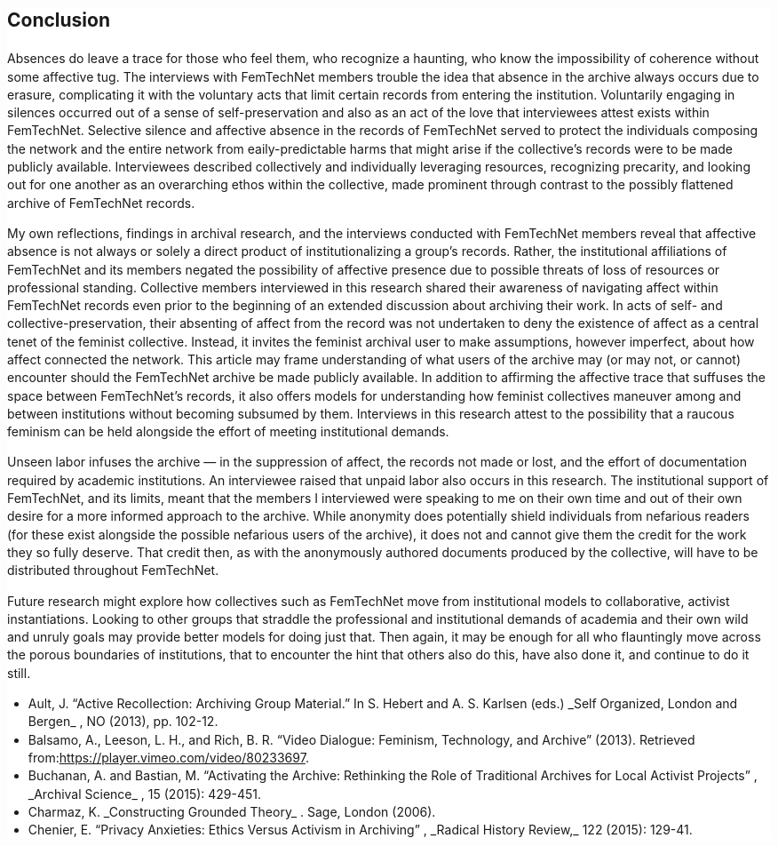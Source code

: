 


## Conclusion

Absences do leave a trace for those who feel them, who recognize a haunting, who know the impossibility of coherence without some affective tug. The interviews with FemTechNet members trouble the idea that absence in the archive always occurs due to erasure, complicating it with the voluntary acts that limit certain records from entering the institution. Voluntarily engaging in silences occurred out of a sense of self-preservation and also as an act of the love that interviewees attest exists within FemTechNet. Selective silence and affective absence in the records of FemTechNet served to protect the individuals composing the network and the entire network from eaily-predictable harms that might arise if the collective’s records were to be made publicly available. Interviewees described collectively and individually leveraging resources, recognizing precarity, and looking out for one another as an overarching ethos within the collective, made prominent through contrast to the possibly flattened archive of FemTechNet records.

My own reflections, findings in archival research, and the interviews conducted with FemTechNet members reveal that affective absence is not always or solely a direct product of institutionalizing a group’s records. Rather, the institutional affiliations of FemTechNet and its members negated the possibility of affective presence due to possible threats of loss of resources or professional standing. Collective members interviewed in this research shared their awareness of navigating affect within FemTechNet records even prior to the beginning of an extended discussion about archiving their work. In acts of self- and collective-preservation, their absenting of affect from the record was not undertaken to deny the existence of affect as a central tenet of the feminist collective. Instead, it invites the feminist archival user to make assumptions, however imperfect, about how affect connected the network. This article may frame understanding of what users of the archive may (or may not, or cannot) encounter should the FemTechNet archive be made publicly available. In addition to affirming the affective trace that suffuses the space between FemTechNet’s records, it also offers models for understanding how feminist collectives maneuver among and between institutions without becoming subsumed by them. Interviews in this research attest to the possibility that a raucous feminism can be held alongside the effort of meeting institutional demands.

Unseen labor infuses the archive — in the suppression of affect, the records not made or lost, and the effort of documentation required by academic institutions. An interviewee raised that unpaid labor also occurs in this research. The institutional support of FemTechNet, and its limits, meant that the members I interviewed were speaking to me on their own time and out of their own desire for a more informed approach to the archive. While anonymity does potentially shield individuals from nefarious readers (for these exist alongside the possible nefarious users of the archive), it does not and cannot give them the credit for the work they so fully deserve. That credit then, as with the anonymously authored documents produced by the collective, will have to be distributed throughout FemTechNet.

Future research might explore how collectives such as FemTechNet move from institutional models to collaborative, activist instantiations. Looking to other groups that straddle the professional and institutional demands of academia and their own wild and unruly goals may provide better models for doing just that. Then again, it may be enough for all who flauntingly move across the porous boundaries of institutions, that to encounter the hint that others also do this, have also done it, and continue to do it still.


[^1]: The collective ultimately decided not to place their archive in an institutional setting during the time between conducting this research (fall of 2017) and the publication of this article.## Bibliography

<ul>
<li id="ault2013">Ault, J. “Active Recollection: Archiving Group Material.” In S. Hebert and A. S. Karlsen (eds.) _Self Organized, London and Bergen_ , NO (2013), pp. 102-12.
</li>
<li id="balsamo2013">Balsamo, A., Leeson, L. H., and Rich, B. R. “Video Dialogue: Feminism, Technology, and Archive” (2013). Retrieved from:<a href="https://player.vimeo.com/video/80233697">https://player.vimeo.com/video/80233697</a>.
</li>
<li id="buchanan2015">Buchanan, A. and Bastian, M. “Activating the Archive: Rethinking the Role of Traditional Archives for Local Activist Projects” , _Archival Science_ , 15 (2015): 429-451.
</li>
<li id="charmaz2006">Charmaz, K. _Constructing Grounded Theory_ . Sage, London (2006).
</li>
<li id="chenier2015">Chenier, E. “Privacy Anxieties: Ethics Versus Activism in Archiving” , _Radical History Review,_ 122 (2015): 129-41.